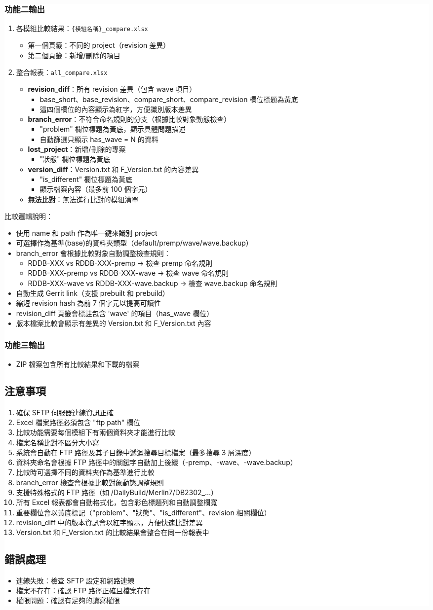 ### 功能二輸出
1. 各模組比較結果：`{模組名稱}_compare.xlsx`
   - 第一個頁籤：不同的 project（revision 差異）
   - 第二個頁籤：新增/刪除的項目

2. 整合報表：`all_compare.xlsx`
   - **revision_diff**：所有 revision 差異（包含 wave 項目）
     - base_short、base_revision、compare_short、compare_revision 欄位標題為黃底
     - 這四個欄位的內容顯示為紅字，方便識別版本差異
   - **branch_error**：不符合命名規則的分支（根據比較對象動態檢查）
     - "problem" 欄位標題為黃底，顯示具體問題描述
     - 自動篩選只顯示 has_wave = N 的資料
   - **lost_project**：新增/刪除的專案
     - "狀態" 欄位標題為黃底
   - **version_diff**：Version.txt 和 F_Version.txt 的內容差異
     - "is_different" 欄位標題為黃底
     - 顯示檔案內容（最多前 100 個字元）
   - **無法比對**：無法進行比對的模組清單

比較邏輯說明：
- 使用 name 和 path 作為唯一鍵來識別 project
- 可選擇作為基準(base)的資料夾類型（default/premp/wave/wave.backup）
- branch_error 會根據比較對象自動調整檢查規則：
  - RDDB-XXX vs RDDB-XXX-premp → 檢查 premp 命名規則
  - RDDB-XXX-premp vs RDDB-XXX-wave → 檢查 wave 命名規則
  - RDDB-XXX-wave vs RDDB-XXX-wave.backup → 檢查 wave.backup 命名規則
- 自動生成 Gerrit link（支援 prebuilt 和 prebuild）
- 縮短 revision hash 為前 7 個字元以提高可讀性
- revision_diff 頁籤會標註包含 'wave' 的項目（has_wave 欄位）
- 版本檔案比較會顯示有差異的 Version.txt 和 F_Version.txt 內容

### 功能三輸出
- ZIP 檔案包含所有比較結果和下載的檔案

## 注意事項
1. 確保 SFTP 伺服器連線資訊正確
2. Excel 檔案路徑必須包含 "ftp path" 欄位
3. 比較功能需要每個模組下有兩個資料夾才能進行比較
4. 檔案名稱比對不區分大小寫
5. 系統會自動在 FTP 路徑及其子目錄中遞迴搜尋目標檔案（最多搜尋 3 層深度）
6. 資料夾命名會根據 FTP 路徑中的關鍵字自動加上後綴（-premp、-wave、-wave.backup）
7. 比較時可選擇不同的資料夾作為基準進行比較
8. branch_error 檢查會根據比較對象動態調整規則
9. 支援特殊格式的 FTP 路徑（如 /DailyBuild/Merlin7/DB2302_...）
10. 所有 Excel 報表都會自動格式化，包含彩色標題列和自動調整欄寬
11. 重要欄位會以黃底標記（"problem"、"狀態"、"is_different"、revision 相關欄位）
12. revision_diff 中的版本資訊會以紅字顯示，方便快速比對差異
13. Version.txt 和 F_Version.txt 的比較結果會整合在同一份報表中

## 錯誤處理
- 連線失敗：檢查 SFTP 設定和網路連線
- 檔案不存在：確認 FTP 路徑正確且檔案存在
- 權限問題：確認有足夠的讀寫權限
